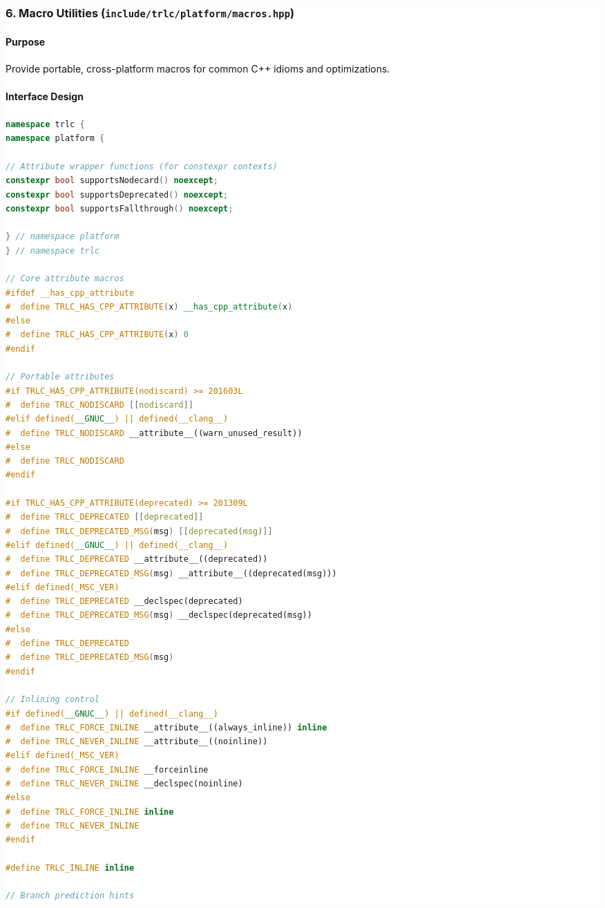 
### 6. Macro Utilities (`include/trlc/platform/macros.hpp`)

#### Purpose
Provide portable, cross-platform macros for common C++ idioms and optimizations.

#### Interface Design
```cpp
namespace trlc {
namespace platform {

// Attribute wrapper functions (for constexpr contexts)
constexpr bool supportsNodecard() noexcept;
constexpr bool supportsDeprecated() noexcept;
constexpr bool supportsFallthrough() noexcept;

} // namespace platform
} // namespace trlc

// Core attribute macros
#ifdef __has_cpp_attribute
#  define TRLC_HAS_CPP_ATTRIBUTE(x) __has_cpp_attribute(x)
#else
#  define TRLC_HAS_CPP_ATTRIBUTE(x) 0
#endif

// Portable attributes
#if TRLC_HAS_CPP_ATTRIBUTE(nodiscard) >= 201603L
#  define TRLC_NODISCARD [[nodiscard]]
#elif defined(__GNUC__) || defined(__clang__)
#  define TRLC_NODISCARD __attribute__((warn_unused_result))
#else
#  define TRLC_NODISCARD
#endif

#if TRLC_HAS_CPP_ATTRIBUTE(deprecated) >= 201309L
#  define TRLC_DEPRECATED [[deprecated]]
#  define TRLC_DEPRECATED_MSG(msg) [[deprecated(msg)]]
#elif defined(__GNUC__) || defined(__clang__)
#  define TRLC_DEPRECATED __attribute__((deprecated))
#  define TRLC_DEPRECATED_MSG(msg) __attribute__((deprecated(msg)))
#elif defined(_MSC_VER)
#  define TRLC_DEPRECATED __declspec(deprecated)
#  define TRLC_DEPRECATED_MSG(msg) __declspec(deprecated(msg))
#else
#  define TRLC_DEPRECATED
#  define TRLC_DEPRECATED_MSG(msg)
#endif

// Inlining control
#if defined(__GNUC__) || defined(__clang__)
#  define TRLC_FORCE_INLINE __attribute__((always_inline)) inline
#  define TRLC_NEVER_INLINE __attribute__((noinline))
#elif defined(_MSC_VER)
#  define TRLC_FORCE_INLINE __forceinline
#  define TRLC_NEVER_INLINE __declspec(noinline)
#else
#  define TRLC_FORCE_INLINE inline
#  define TRLC_NEVER_INLINE
#endif

#define TRLC_INLINE inline

// Branch prediction hints
```